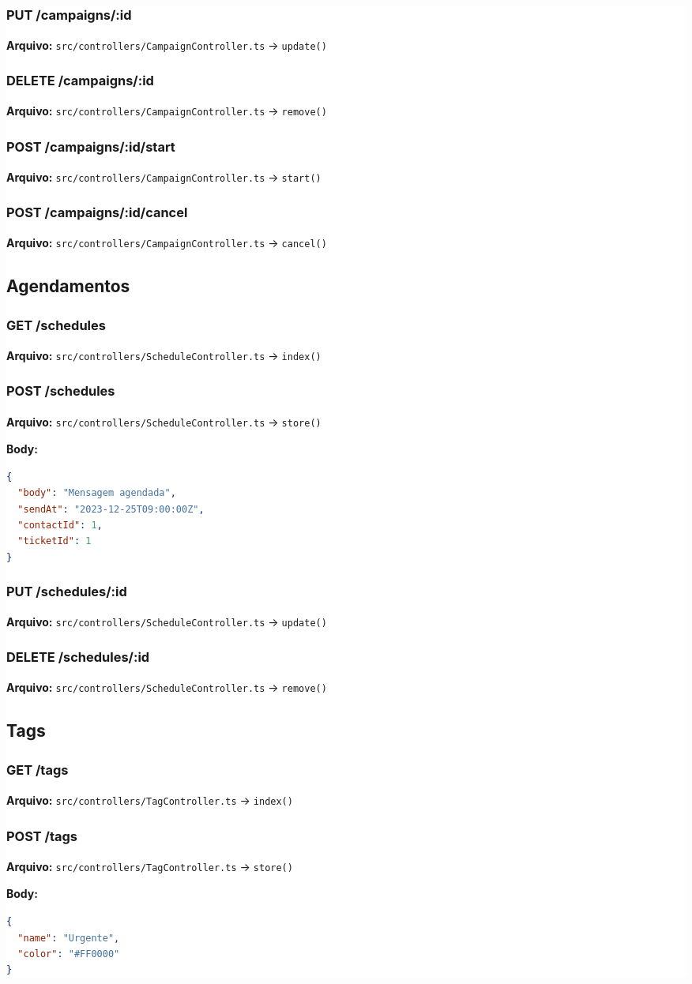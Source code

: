 ### PUT /campaigns/:id
**Arquivo:** `src/controllers/CampaignController.ts` → `update()`

### DELETE /campaigns/:id
**Arquivo:** `src/controllers/CampaignController.ts` → `remove()`

### POST /campaigns/:id/start
**Arquivo:** `src/controllers/CampaignController.ts` → `start()`

### POST /campaigns/:id/cancel
**Arquivo:** `src/controllers/CampaignController.ts` → `cancel()`

## Agendamentos

### GET /schedules
**Arquivo:** `src/controllers/ScheduleController.ts` → `index()`

### POST /schedules
**Arquivo:** `src/controllers/ScheduleController.ts` → `store()`

**Body:**
```json
{
  "body": "Mensagem agendada",
  "sendAt": "2023-12-25T09:00:00Z",
  "contactId": 1,
  "ticketId": 1
}
```

### PUT /schedules/:id
**Arquivo:** `src/controllers/ScheduleController.ts` → `update()`

### DELETE /schedules/:id
**Arquivo:** `src/controllers/ScheduleController.ts` → `remove()`

## Tags

### GET /tags
**Arquivo:** `src/controllers/TagController.ts` → `index()`

### POST /tags
**Arquivo:** `src/controllers/TagController.ts` → `store()`

**Body:**
```json
{
  "name": "Urgente",
  "color": "#FF0000"
}
```
